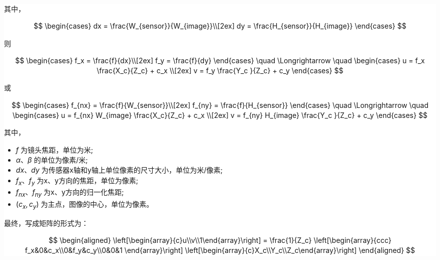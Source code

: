 其中，

$$
\begin{cases}
dx = \frac{W_{sensor}}{W_{image}}\\[2ex]
dy = \frac{H_{sensor}}{H_{image}}
\end{cases}
$$

则

$$
\begin{cases}
f_x = \frac{f}{dx}\\[2ex]
f_y = \frac{f}{dy}
\end{cases}
\quad \Longrightarrow \quad
\begin{cases}
u = f_x \frac{X_c}{Z_c} + c_x \\[2ex]
v = f_y \frac{Y_c }{Z_c} + c_y
\end{cases}
$$

或

$$
\begin{cases}
f_{nx} = \frac{f}{W_{sensor}}\\[2ex]
f_{ny} = \frac{f}{H_{sensor}}
\end{cases}
\quad \Longrightarrow \quad
\begin{cases}
u = f_{nx} W_{image} \frac{X_c}{Z_c} + c_x \\[2ex]
v = f_{ny} H_{image} \frac{Y_c }{Z_c} + c_y
\end{cases}
$$

其中，  

*  $f$ 为镜头焦距，单位为米;
*  $\alpha$、$\beta$ 的单位为像素/米;
*  $dx$、$dy$ 为传感器x轴和y轴上单位像素的尺寸大小，单位为米/像素;
*  $f_x$、$f_y$ 为x、y方向的焦距，单位为像素;
* $f_{nx}$、$f_{ny}$ 为x、y方向的归一化焦距;
*  $(c_x,c_y)$ 为主点，图像的中心，单位为像素。  

最终，写成矩阵的形式为：

$$
\begin{aligned}
\left[\begin{array}{c}u\\v\\1\end{array}\right] =  
\frac{1}{Z_c}
\left[\begin{array}{ccc}
f_x&0&c_x\\0&f_y&c_y\\0&0&1
\end{array}\right]  
\left[\begin{array}{c}X_c\\Y_c\\Z_c\end{array}\right]
\end{aligned}
$$

